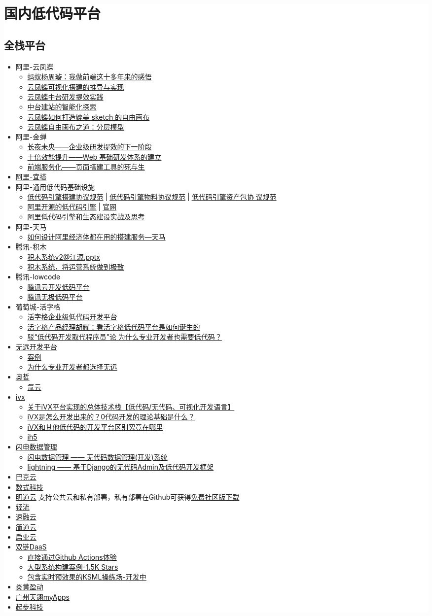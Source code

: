 # 国内低代码平台

## 全栈平台

* 阿里-云凤蝶
  * [蚂蚁杨周璇：我做前端这十多年来的感悟](https://mp.weixin.qq.com/s/GiFpswpm_N_5MlnBywRTgw)
  * [云凤蝶可视化搭建的推导与实现](https://zhuanlan.zhihu.com/p/101665976)
  * [云凤蝶中台研发提效实践](https://zhuanlan.zhihu.com/p/78425921)
  * [中台建站的智能化探索](https://zhuanlan.zhihu.com/p/54422324)
  * [云凤蝶如何打造媲美 sketch 的自由画布](https://zhuanlan.zhihu.com/p/92469406)
  * [云凤蝶自由画布之道：分层模型](https://zhuanlan.zhihu.com/p/97768853)
* 阿里-金蝉
  * [长夜未央——企业级研发提效的下一阶段](https://zhuanlan.zhihu.com/p/66474056)
  * [十倍效能提升——Web 基础研发体系的建立](https://zhuanlan.zhihu.com/p/34790596)
  * [前端服务化——页面搭建工具的死与生](https://www.cnblogs.com/sskyy/p/6496287.html)
* [阿里-宜搭](https://www.aliwork.com/)
* 阿里-通用低代码基础设施
  * [低代码引擎搭建协议规范](https://lowcode-engine.cn/lowcode) | [低代码引擎物料协议规范](https://lowcode-engine.cn/material) | [低代码引擎资产包协
议规范](https://lowcode-engine.cn/assets)
  * [阿里开源的低代码引擎](https://github.com/alibaba/lowcode-engine) | [官网](https://lowcode-engine.cn)
  * [阿里低代码引擎和生态建设实战及思考](https://mp.weixin.qq.com/s/MI6MrUKKydtnSdO4xq6jwA)
* 阿里-天马
  * [如何设计阿里经济体都在用的搭建服务—天马](https://zhuanlan.zhihu.com/p/137470317)
* 腾讯-积木
  * [积木系统v2@江源.pptx](https://vdisk.weibo.com/s/cSKQveSBDMPco)
  * [积木系统，将运营系统做到极致](https://cloud.tencent.com/developer/article/1055079)
* 腾讯-lowcode
  * [腾讯云开发低码平台](https://console.cloud.tencent.com/lowcode)
  * [腾讯无极低码平台](https://wujicode.cn)
* 葡萄城-活字格
  * [活字格企业级低代码开发平台](https://www.grapecity.com.cn/solutions/huozige)
  * [活字格产品经理胡耀：看活字格低代码平台是如何诞生的](https://www.soft6.com/news/2021/08/24/377493.html)
  * [驳“低代码开发取代程序员”论 为什么专业开发者也需要低代码？](https://segmentfault.com/a/1190000040842990)
* [无远开发平台](https://wuyuan.io/)
  * [案例](https://wuyuan.io/case)
  * [为什么专业开发者都选择无远](https://zhuanlan.zhihu.com/p/382493959)
* [奥哲](https://www.authine.com/)
  * [氚云](https://h3yun.com/index.php?g=Chuanyun&m=Index&a=index)
* [ivx](https://www.ivx.cn/index)
  * [关于iVX平台实现的总体技术栈【低代码/无代码、可视化开发语言】](https://blog.csdn.net/troymeng/article/details/110384703)
  * [iVX是怎么开发出来的？0代码开发的理论基础是什么？](https://bbs.ivx.cn/1535) 
  * [iVX和其他低代码的开发平台区别究竟在哪里](https://bbs.ivx.cn/mobile/2746)
  * [ih5](https://www.ih5.cn/)
* [闪电数据管理](http://www.gitmen.com/lightning)
  * [闪电数据管理 —— 无代码数据管理(开发)系统](https://zhuanlan.zhihu.com/p/162964986)
  * [lightning —— 基于Django的无代码Admin及低代码开发框架](https://github.com/git-men/lightning)
* [巴克云](https://www.buckycloud.com/)
* [数式科技](https://shushi.pro/technology)
* [明道云](https://www.mingdao.com/) 支持公共云和私有部署，私有部署在Github可获得[免费社区版下载](https://github.com/mingdaocom/private-deployment)
* [轻流](https://qingflow.com/)
* [速融云](https://www.surongyun.cn/)
* [简道云](https://www.jiandaoyun.com/)
* [启业云](https://www.qycloud.com.cn/)
* [双链DaaS](https://github.com/doublechaintech/daas-start-kit)
  * [直接通过Github Actions体验](https://github.com/doublechaintech/daas-with-github-actions)
  * [大型系统构建案例-1.5K Stars](https://github.com/doublechaintech/scm-biz-suite)
  * [包含实时预效果的KSML操练场-开发中](http://kg2x.doublechaintech.com/view/playground)
* [炎黄盈动](https://www.actionsoft.com.cn/)
* [广州天翎myApps](http://www.teemlink.com/)
* [起步科技](http://www.wex5.com/)